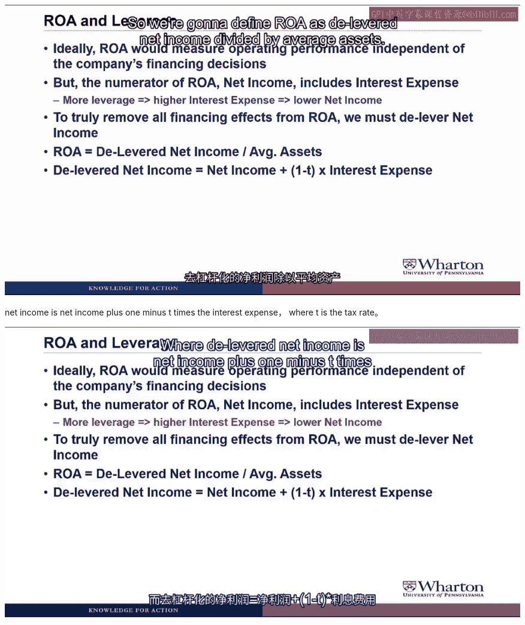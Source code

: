 ![](img/e11d41d93319b6ea75c185ad47b9c404_227.png)

net income is net income plus one minus t times the interest expense， where t is the tax rate。

![](img/e11d41d93319b6ea75c185ad47b9c404_229.png)
